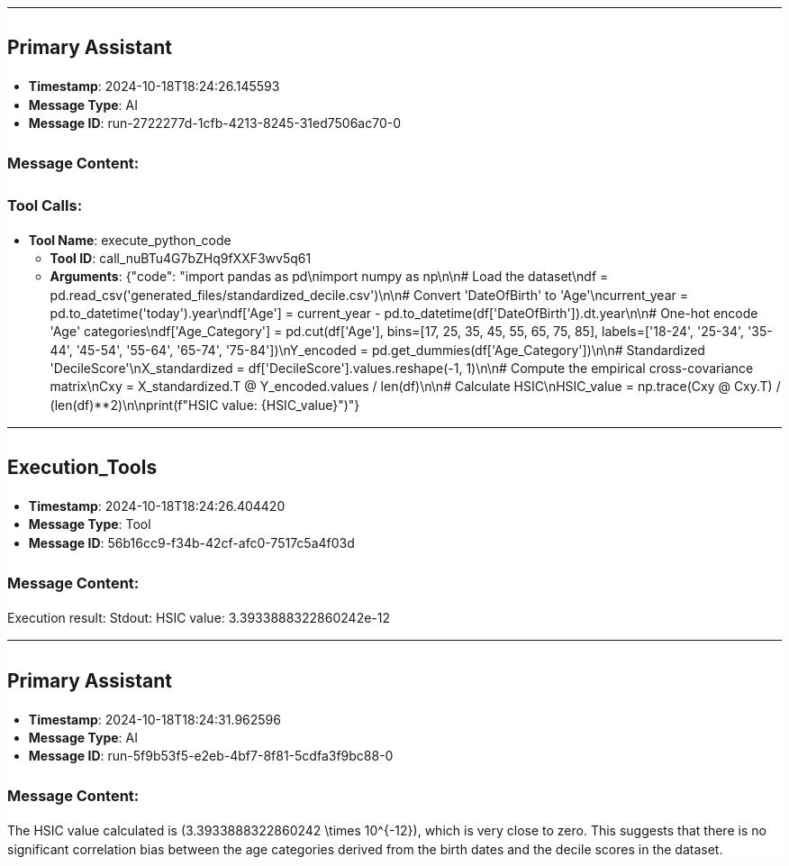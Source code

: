 
---

## Primary Assistant
- **Timestamp**: 2024-10-18T18:24:26.145593
- **Message Type**: AI
- **Message ID**: run-2722277d-1cfb-4213-8245-31ed7506ac70-0

### Message Content:



### Tool Calls:
- **Tool Name**: execute_python_code
  - **Tool ID**: call_nuBTu4G7bZHq9fXXF3wv5q61
  - **Arguments**: {"code": "import pandas as pd\nimport numpy as np\n\n# Load the dataset\ndf = pd.read_csv('generated_files/standardized_decile.csv')\n\n# Convert 'DateOfBirth' to 'Age'\ncurrent_year = pd.to_datetime('today').year\ndf['Age'] = current_year - pd.to_datetime(df['DateOfBirth']).dt.year\n\n# One-hot encode 'Age' categories\ndf['Age_Category'] = pd.cut(df['Age'], bins=[17, 25, 35, 45, 55, 65, 75, 85], labels=['18-24', '25-34', '35-44', '45-54', '55-64', '65-74', '75-84'])\nY_encoded = pd.get_dummies(df['Age_Category'])\n\n# Standardized 'DecileScore'\nX_standardized = df['DecileScore'].values.reshape(-1, 1)\n\n# Compute the empirical cross-covariance matrix\nCxy = X_standardized.T @ Y_encoded.values / len(df)\n\n# Calculate HSIC\nHSIC_value = np.trace(Cxy @ Cxy.T) / (len(df)**2)\n\nprint(f\"HSIC value: {HSIC_value}\")"}

---

## Execution_Tools
- **Timestamp**: 2024-10-18T18:24:26.404420
- **Message Type**: Tool
- **Message ID**: 56b16cc9-f34b-42cf-afc0-7517c5a4f03d

### Message Content:

Execution result:
Stdout: HSIC value: 3.3933888322860242e-12



---

## Primary Assistant
- **Timestamp**: 2024-10-18T18:24:31.962596
- **Message Type**: AI
- **Message ID**: run-5f9b53f5-e2eb-4bf7-8f81-5cdfa3f9bc88-0

### Message Content:

The HSIC value calculated is \(3.3933888322860242 \times 10^{-12}\), which is very close to zero. This suggests that there is no significant correlation bias between the age categories derived from the birth dates and the decile scores in the dataset.
